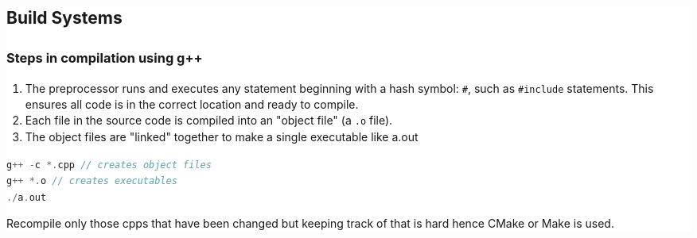 ## Build Systems

### Steps in compilation using g++

1. The preprocessor runs and executes any statement beginning with a hash symbol: `#`, such as `#include` statements. This ensures all code is in the correct location and ready to compile.
2. Each file in the source code is compiled into an "object file" (a `.o` file).
3. The object files are "linked" together to make a single executable like a.out

```cpp
g++ -c *.cpp // creates object files
g++ *.o // creates executables
./a.out
```

Recompile only those cpps that have been changed but keeping track of that is hard hence CMake or Make is used.